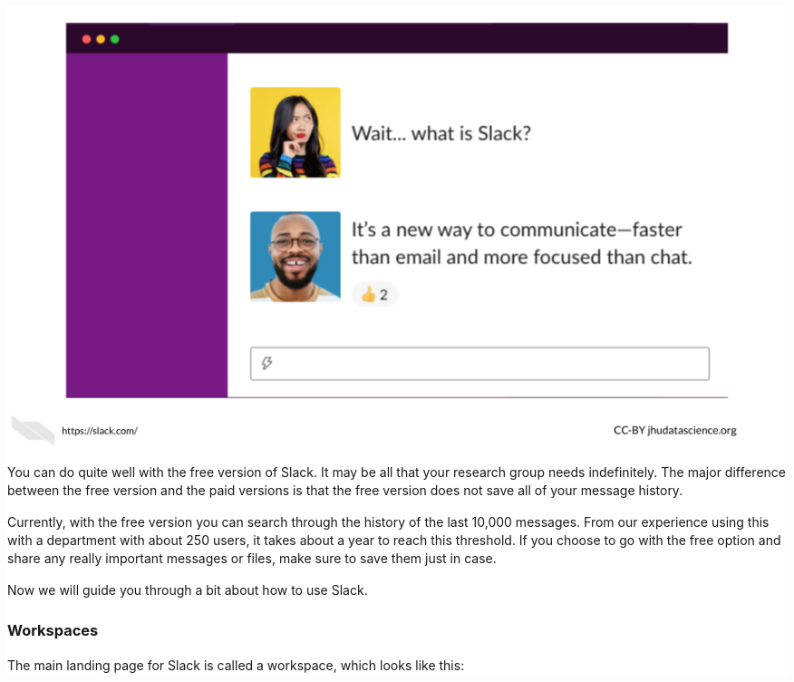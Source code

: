 <img src="resources/images/06-management_tools_files/figure-html//1OU5qeRgN_fojGbcyu2qEdwlcKpDO6BveWtYW_u1Hqd4_gd93234bdfa_0_35.png" title="Wait, what is Slack? It's a new way to communicate -faster than email and more focused than chat" alt="Wait, what is Slack? It's a new way to communicate -faster than email and more focused than chat" width="100%" />







<iframe src="https://www.youtube-nocookie.com/embed/q19RtuCHt1Q" width="100%" height="400px" data-external="1"></iframe>

You can do quite well with the free version of Slack. It may be all that your research group needs indefinitely. The major difference between the free version and the paid versions is that the free version does not save all of your message history.

Currently, with the free version you can search through the history of the last 10,000 messages. From our experience using this with a department with about 250 users, it takes about a year to reach this threshold. If you choose to go with the free option and share any really important messages or files, make sure to save them just in case.

Now we will guide you through a bit about how to use Slack.

### Workspaces

The main landing page for Slack is called a workspace, which looks like this:

